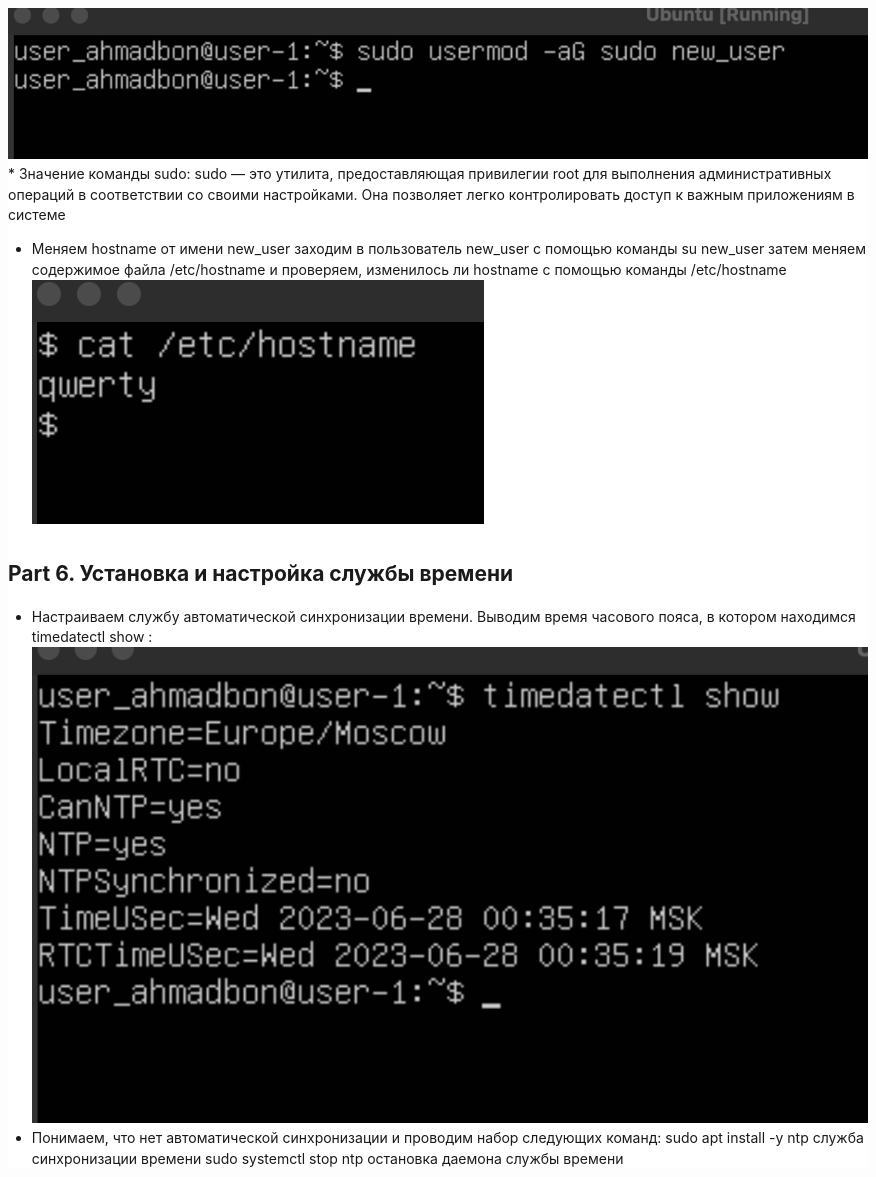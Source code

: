 ![добавляем new_user в группу sudo](src/linux_tats/tast_5/5.1.png "добавляем new_user в группу sudo")
    * Значение команды sudo: sudo — это утилита, предоставляющая привилегии root для выполнения административных операций в соответствии со своими настройками. Она позволяет легко контролировать доступ к важным приложениям в системе
* Меняем hostname от имени new_user заходим в пользователь new_user с помощью команды 
        su new_user 
затем меняем содержимое файла /etc/hostname и проверяем, изменилось ли hostname с помощью команды 
        /etc/hostname
![проверяем изменение хостнейм cat /etc/hostname](src/linux_tats/tast_5/5.2.png "проверяем изменение хостнейм cat /etc/hostname") 
## Part 6. Установка и настройка службы времени
* Настраиваем службу автоматической синхронизации времени. Выводим время часового пояса, в котором находимся timedatectl show : 
![время часового пояса, в котором находимся timedatectl show ](src/linux_tats/tast_6/6.1.png "время часового пояса, в котором находимся timedatectl show ")
* Понимаем, что нет автоматической синхронизации и проводим набор следующих команд:
        sudo apt install -y ntp служба синхронизации времени
        sudo systemctl stop ntp  остановка даемона службы времени